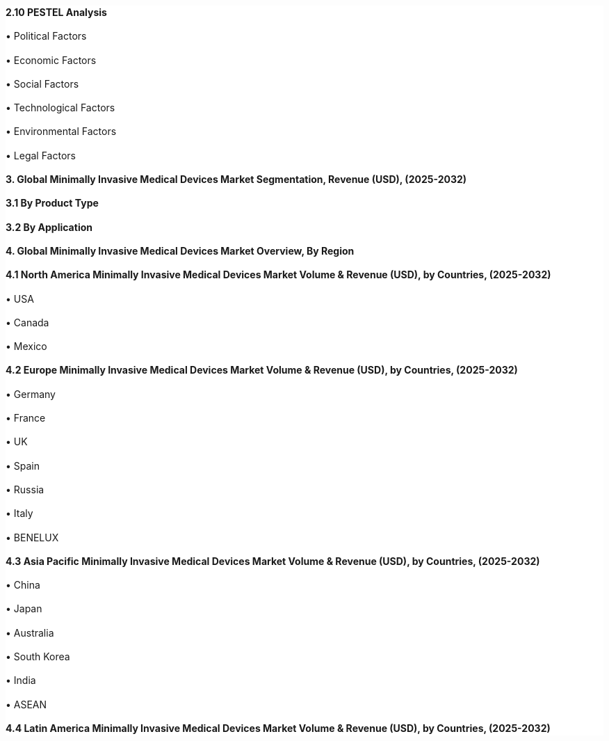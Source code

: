 <strong>2.10 PESTEL Analysis</strong>

• Political Factors

• Economic Factors

• Social Factors

• Technological Factors

• Environmental Factors

• Legal Factors

<strong>3. Global Minimally Invasive Medical Devices Market Segmentation, Revenue (USD), (2025-2032)</strong>

<strong>3.1 By Product Type</strong>

<strong>3.2 By Application</strong>

<strong>4. Global Minimally Invasive Medical Devices Market Overview, By Region</strong>

<strong>4.1 North America Minimally Invasive Medical Devices Market Volume &amp; Revenue (USD), by Countries, (2025-2032)</strong>

• USA

• Canada

• Mexico

<strong>4.2 Europe Minimally Invasive Medical Devices Market Volume &amp; Revenue (USD), by Countries, (2025-2032)</strong>

• Germany

• France

• UK

• Spain

• Russia

• Italy

• BENELUX

<strong>4.3 Asia Pacific Minimally Invasive Medical Devices Market Volume &amp; Revenue (USD), by Countries, (2025-2032)</strong>

• China

• Japan

• Australia

• South Korea

• India

• ASEAN

<strong>4.4 Latin America Minimally Invasive Medical Devices Market Volume &amp; Revenue (USD), by Countries, (2025-2032)</strong>
